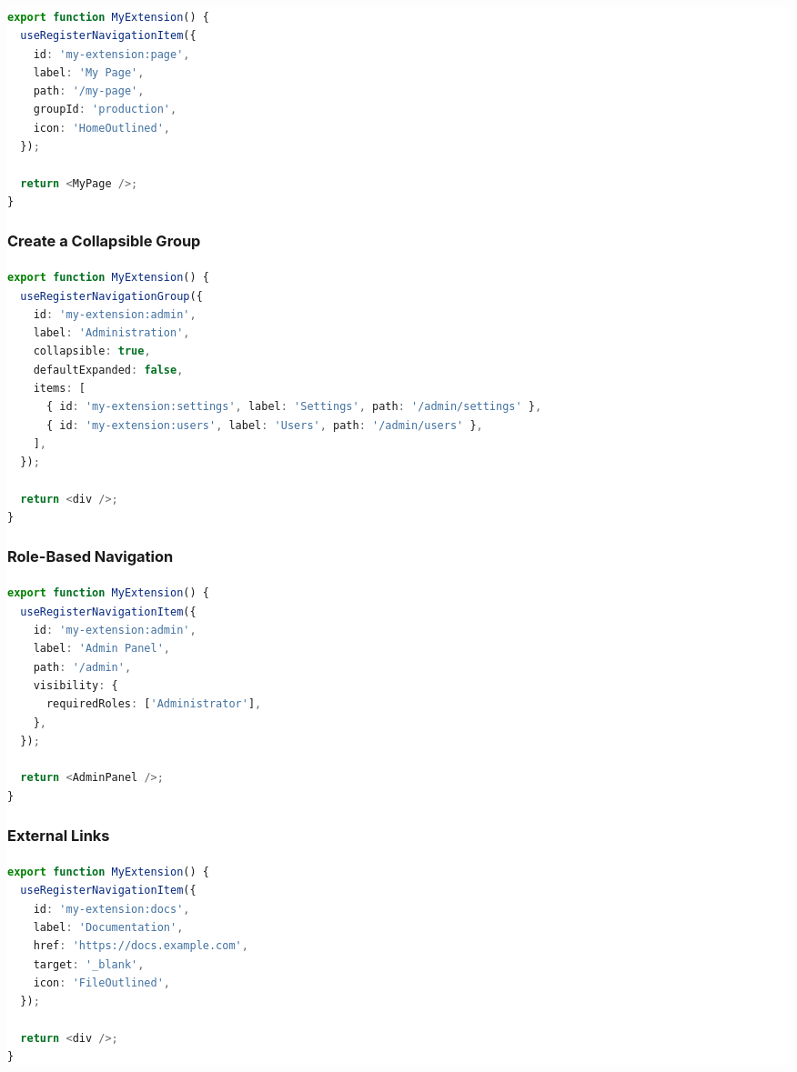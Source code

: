 ```typescript
export function MyExtension() {
  useRegisterNavigationItem({
    id: 'my-extension:page',
    label: 'My Page',
    path: '/my-page',
    groupId: 'production',
    icon: 'HomeOutlined',
  });

  return <MyPage />;
}
```

### Create a Collapsible Group

```typescript
export function MyExtension() {
  useRegisterNavigationGroup({
    id: 'my-extension:admin',
    label: 'Administration',
    collapsible: true,
    defaultExpanded: false,
    items: [
      { id: 'my-extension:settings', label: 'Settings', path: '/admin/settings' },
      { id: 'my-extension:users', label: 'Users', path: '/admin/users' },
    ],
  });

  return <div />;
}
```

### Role-Based Navigation

```typescript
export function MyExtension() {
  useRegisterNavigationItem({
    id: 'my-extension:admin',
    label: 'Admin Panel',
    path: '/admin',
    visibility: {
      requiredRoles: ['Administrator'],
    },
  });

  return <AdminPanel />;
}
```

### External Links

```typescript
export function MyExtension() {
  useRegisterNavigationItem({
    id: 'my-extension:docs',
    label: 'Documentation',
    href: 'https://docs.example.com',
    target: '_blank',
    icon: 'FileOutlined',
  });

  return <div />;
}
```
